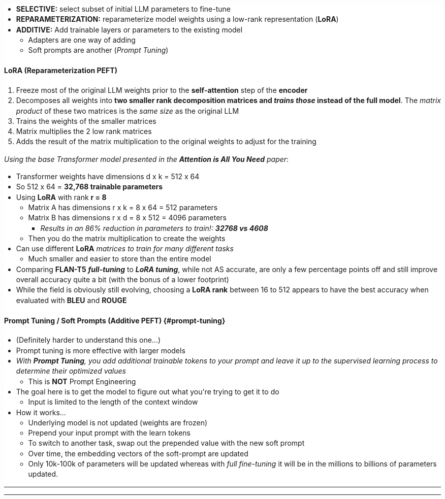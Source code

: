- **SELECTIVE:** select subset of initial LLM parameters to fine-tune
- **REPARAMETERIZATION:** reparameterize model weights using a low-rank representation (**LoRA**)
- **ADDITIVE:** Add trainable layers or parameters to the existing model
  - Adapters are one way of adding
  - Soft prompts are another (_Prompt Tuning_)

#### LoRA (Reparameterization PEFT)

1. Freeze most of the original LLM weights prior to the **self-attention** step of the **encoder**
2. Decomposes all weights into **two smaller rank decomposition matrices and _trains those_ instead of the full model**. The _matrix product_ of these two matrices is the _same size_ as the original LLM
3. Trains the weights of the smaller matrices
4. Matrix multiplies the 2 low rank matrices
5. Adds the result of the matrix multiplication to the original weights to adjust for the training

_Using the base Transformer model presented in the **Attention is All You Need** paper_:

- Transformer weights have dimensions d x k = 512 x 64
- So 512 x 64 = **32,768 trainable parameters**
- Using **LoRA** with rank **r = 8**
  - Matrix A has dimensions r x k = 8 x 64 = 512 parameters
  - Matrix B has dimensions r x d = 8 x 512 = 4096 parameters
    - _Results in an 86% reduction in parameters to train!: **32768 vs 4608**_
  - Then you do the matrix multiplication to create the weights
- Can use different **LoRA** _matrices to train for many different tasks_
  - Much smaller and easier to store than the entire model
- Comparing **FLAN-T5** **_full-tuning_** to **_LoRA tuning_**, while not AS accurate, are only a few percentage points off and still improve overall accuracy quite a bit (with the bonus of a lower footprint)
- While the field is obviously still evolving, choosing a **LoRA rank** between 16 to 512 appears to have the best accuracy when evaluated with **BLEU** and **ROUGE**

#### Prompt Tuning / Soft Prompts (Additive PEFT) {#prompt-tuning}

- (Definitely harder to understand this one...)
- Prompt tuning is more effective with larger models
- _With **Prompt Tuning**, you add additional trainable tokens to your prompt and leave it up to the supervised learning process to determine their optimized values_
  - This is **NOT** Prompt Engineering
- The goal here is to get the model to figure out what you're trying to get it to do
  - Input is limited to the length of the context window
- How it works...
  - Underlying model is not updated (weights are frozen)
  - Prepend your input prompt with the learn tokens
  - To switch to another task, swap out the prepended value with the new soft prompt
  - Over time, the embedding vectors of the soft-prompt are updated
  - Only 10k-100k of parameters will be updated whereas with _full fine-tuning_ it will be in the millions to billions of parameters updated.

---

---
